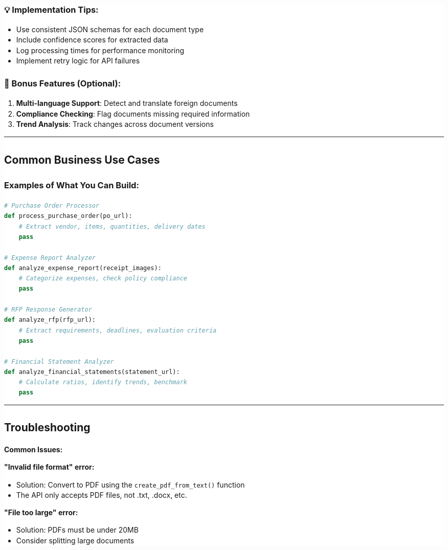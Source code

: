 ### 💡 Implementation Tips:
- Use consistent JSON schemas for each document type
- Include confidence scores for extracted data
- Log processing times for performance monitoring
- Implement retry logic for API failures

### 🌟 Bonus Features (Optional):
1. **Multi-language Support**: Detect and translate foreign documents
2. **Compliance Checking**: Flag documents missing required information
3. **Trend Analysis**: Track changes across document versions

---

## Common Business Use Cases

### Examples of What You Can Build:
```python
# Purchase Order Processor
def process_purchase_order(po_url):
    # Extract vendor, items, quantities, delivery dates
    pass

# Expense Report Analyzer  
def analyze_expense_report(receipt_images):
    # Categorize expenses, check policy compliance
    pass

# RFP Response Generator
def analyze_rfp(rfp_url):
    # Extract requirements, deadlines, evaluation criteria
    pass

# Financial Statement Analyzer
def analyze_financial_statements(statement_url):
    # Calculate ratios, identify trends, benchmark
    pass
```

---

## Troubleshooting

**Common Issues:**

**"Invalid file format" error:**
- Solution: Convert to PDF using the `create_pdf_from_text()` function
- The API only accepts PDF files, not .txt, .docx, etc.

**"File too large" error:**
- Solution: PDFs must be under 20MB
- Consider splitting large documents
